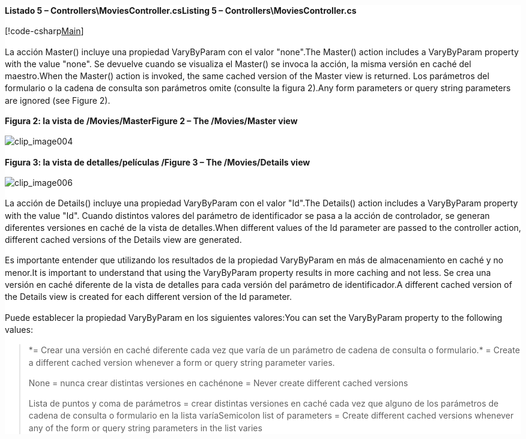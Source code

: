 <span data-ttu-id="c3be6-188">**Listado 5 – Controllers\MoviesController.cs**</span><span class="sxs-lookup"><span data-stu-id="c3be6-188">**Listing 5 – Controllers\MoviesController.cs**</span></span>

[!code-csharp[Main](improving-performance-with-output-caching-cs/samples/sample5.cs)]

<span data-ttu-id="c3be6-189">La acción Master() incluye una propiedad VaryByParam con el valor "none".</span><span class="sxs-lookup"><span data-stu-id="c3be6-189">The Master() action includes a VaryByParam property with the value "none".</span></span> <span data-ttu-id="c3be6-190">Se devuelve cuando se visualiza el Master() se invoca la acción, la misma versión en caché del maestro.</span><span class="sxs-lookup"><span data-stu-id="c3be6-190">When the Master() action is invoked, the same cached version of the Master view is returned.</span></span> <span data-ttu-id="c3be6-191">Los parámetros del formulario o la cadena de consulta son parámetros omite (consulte la figura 2).</span><span class="sxs-lookup"><span data-stu-id="c3be6-191">Any form parameters or query string parameters are ignored (see Figure 2).</span></span>

<span data-ttu-id="c3be6-192">**Figura 2: la vista de /Movies/Master**</span><span class="sxs-lookup"><span data-stu-id="c3be6-192">**Figure 2 – The /Movies/Master view**</span></span>

![clip_image004](improving-performance-with-output-caching-cs/_static/image2.jpg)

<span data-ttu-id="c3be6-194">**Figura 3: la vista de detalles/películas /**</span><span class="sxs-lookup"><span data-stu-id="c3be6-194">**Figure 3 – The /Movies/Details view**</span></span>

![clip_image006](improving-performance-with-output-caching-cs/_static/image3.jpg)

<span data-ttu-id="c3be6-196">La acción de Details() incluye una propiedad VaryByParam con el valor "Id".</span><span class="sxs-lookup"><span data-stu-id="c3be6-196">The Details() action includes a VaryByParam property with the value "Id".</span></span> <span data-ttu-id="c3be6-197">Cuando distintos valores del parámetro de identificador se pasa a la acción de controlador, se generan diferentes versiones en caché de la vista de detalles.</span><span class="sxs-lookup"><span data-stu-id="c3be6-197">When different values of the Id parameter are passed to the controller action, different cached versions of the Details view are generated.</span></span>

<span data-ttu-id="c3be6-198">Es importante entender que utilizando los resultados de la propiedad VaryByParam en más de almacenamiento en caché y no menor.</span><span class="sxs-lookup"><span data-stu-id="c3be6-198">It is important to understand that using the VaryByParam property results in more caching and not less.</span></span> <span data-ttu-id="c3be6-199">Se crea una versión en caché diferente de la vista de detalles para cada versión del parámetro de identificador.</span><span class="sxs-lookup"><span data-stu-id="c3be6-199">A different cached version of the Details view is created for each different version of the Id parameter.</span></span>

<span data-ttu-id="c3be6-200">Puede establecer la propiedad VaryByParam en los siguientes valores:</span><span class="sxs-lookup"><span data-stu-id="c3be6-200">You can set the VaryByParam property to the following values:</span></span>

> <span data-ttu-id="c3be6-201">\*= Crear una versión en caché diferente cada vez que varía de un parámetro de cadena de consulta o formulario.</span><span class="sxs-lookup"><span data-stu-id="c3be6-201">\* = Create a different cached version whenever a form or query string parameter varies.</span></span>
> 
> <span data-ttu-id="c3be6-202">None = nunca crear distintas versiones en caché</span><span class="sxs-lookup"><span data-stu-id="c3be6-202">none = Never create different cached versions</span></span>
> 
> <span data-ttu-id="c3be6-203">Lista de puntos y coma de parámetros = crear distintas versiones en caché cada vez que alguno de los parámetros de cadena de consulta o formulario en la lista varía</span><span class="sxs-lookup"><span data-stu-id="c3be6-203">Semicolon list of parameters = Create different cached versions whenever any of the form or query string parameters in the list varies</span></span>
